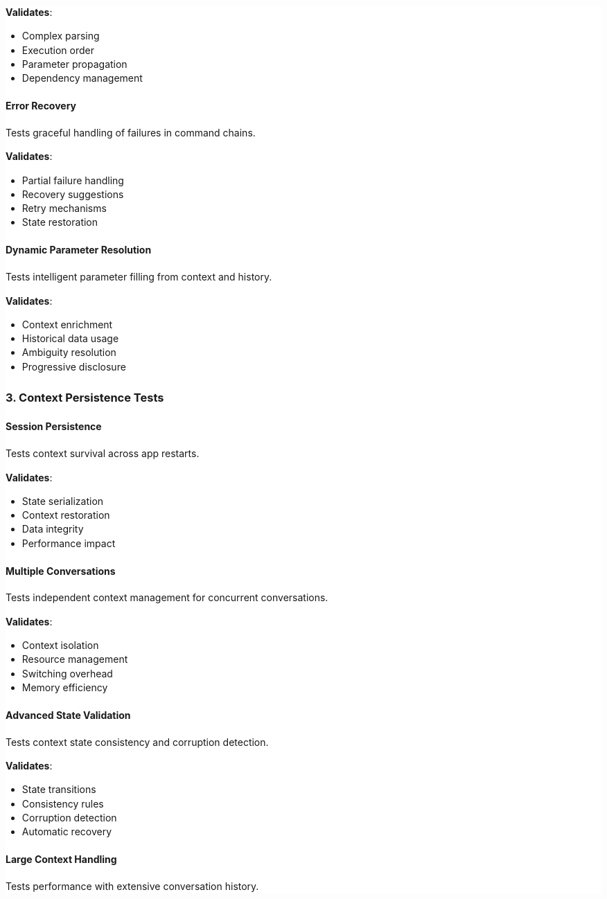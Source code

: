 **Validates**:
- Complex parsing
- Execution order
- Parameter propagation
- Dependency management

#### Error Recovery
Tests graceful handling of failures in command chains.

**Validates**:
- Partial failure handling
- Recovery suggestions
- Retry mechanisms
- State restoration

#### Dynamic Parameter Resolution
Tests intelligent parameter filling from context and history.

**Validates**:
- Context enrichment
- Historical data usage
- Ambiguity resolution
- Progressive disclosure

### 3. Context Persistence Tests

#### Session Persistence
Tests context survival across app restarts.

**Validates**:
- State serialization
- Context restoration
- Data integrity
- Performance impact

#### Multiple Conversations
Tests independent context management for concurrent conversations.

**Validates**:
- Context isolation
- Resource management
- Switching overhead
- Memory efficiency

#### Advanced State Validation
Tests context state consistency and corruption detection.

**Validates**:
- State transitions
- Consistency rules
- Corruption detection
- Automatic recovery

#### Large Context Handling
Tests performance with extensive conversation history.
